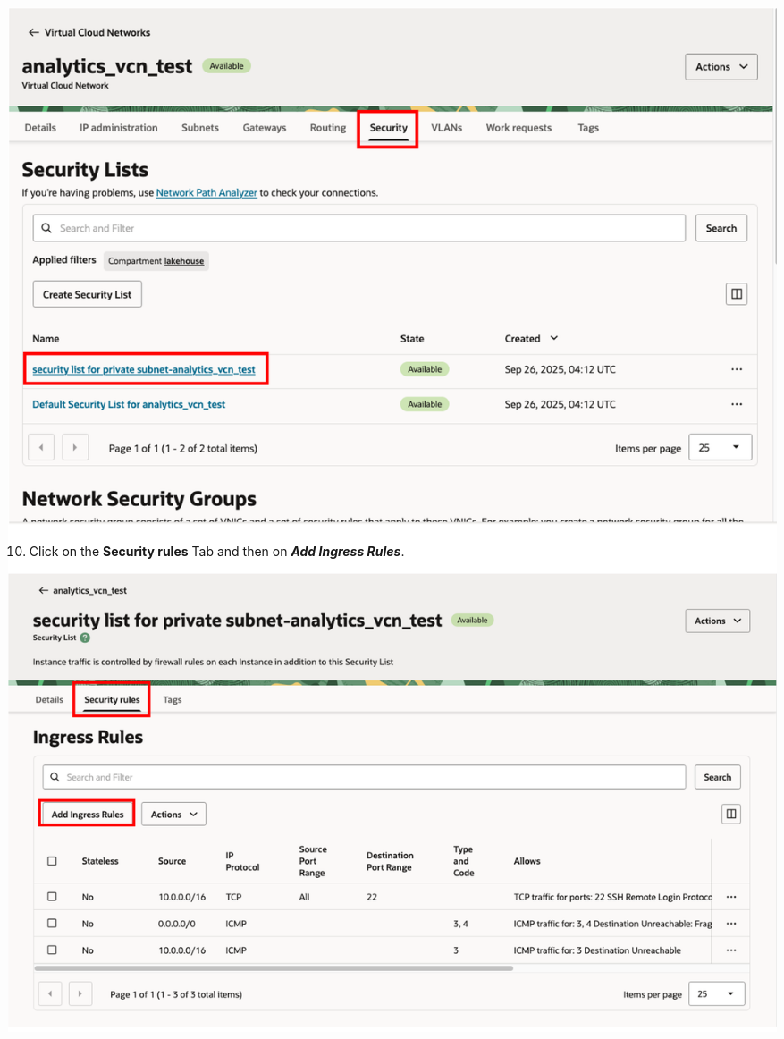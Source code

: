   ![scurity list](./images/edit-security-list.png)

10. Click on the **Security rules** Tab and then on _**Add Ingress Rules**_.

  ![security list](./images/add-ingress-rule.png)
